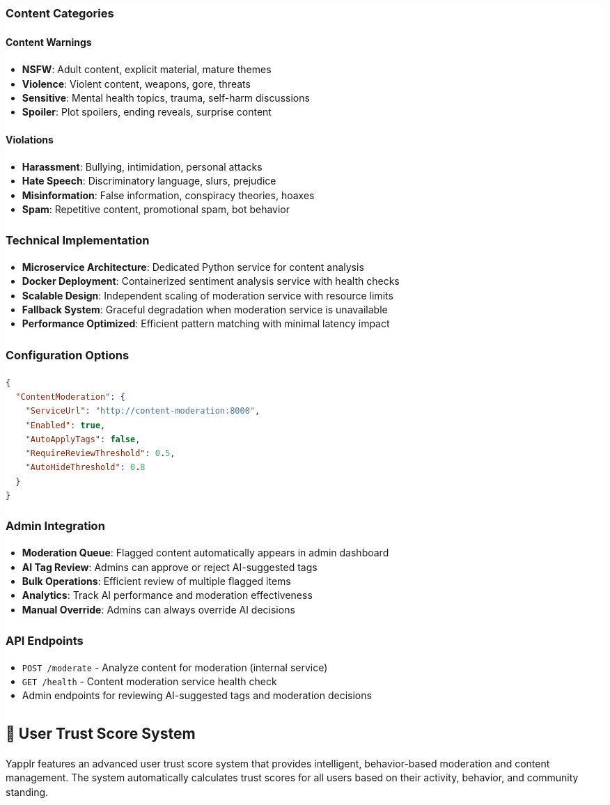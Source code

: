 ### Content Categories
#### Content Warnings
- **NSFW**: Adult content, explicit material, mature themes
- **Violence**: Violent content, weapons, gore, threats
- **Sensitive**: Mental health topics, trauma, self-harm discussions
- **Spoiler**: Plot spoilers, ending reveals, surprise content

#### Violations
- **Harassment**: Bullying, intimidation, personal attacks
- **Hate Speech**: Discriminatory language, slurs, prejudice
- **Misinformation**: False information, conspiracy theories, hoaxes
- **Spam**: Repetitive content, promotional spam, bot behavior

### Technical Implementation
- **Microservice Architecture**: Dedicated Python service for content analysis
- **Docker Deployment**: Containerized sentiment analysis service with health checks
- **Scalable Design**: Independent scaling of moderation service with resource limits
- **Fallback System**: Graceful degradation when moderation service is unavailable
- **Performance Optimized**: Efficient pattern matching with minimal latency impact

### Configuration Options
```json
{
  "ContentModeration": {
    "ServiceUrl": "http://content-moderation:8000",
    "Enabled": true,
    "AutoApplyTags": false,
    "RequireReviewThreshold": 0.5,
    "AutoHideThreshold": 0.8
  }
}
```

### Admin Integration
- **Moderation Queue**: Flagged content automatically appears in admin dashboard
- **AI Tag Review**: Admins can approve or reject AI-suggested tags
- **Bulk Operations**: Efficient review of multiple flagged items
- **Analytics**: Track AI performance and moderation effectiveness
- **Manual Override**: Admins can always override AI decisions

### API Endpoints
- `POST /moderate` - Analyze content for moderation (internal service)
- `GET /health` - Content moderation service health check
- Admin endpoints for reviewing AI-suggested tags and moderation decisions

## 🎯 User Trust Score System

Yapplr features an advanced user trust score system that provides intelligent, behavior-based moderation and content management. The system automatically calculates trust scores for all users based on their activity, behavior, and community standing.
